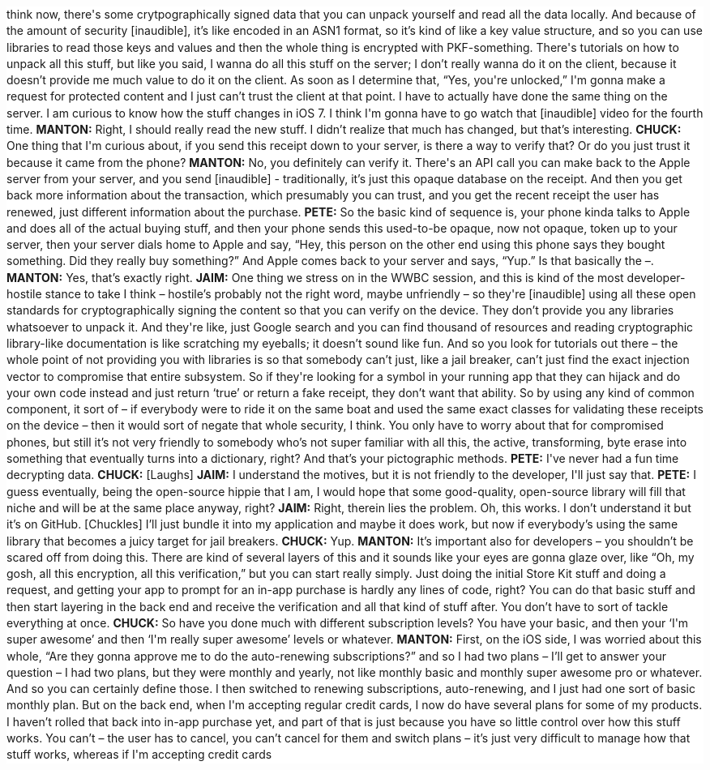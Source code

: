 think now, there's some crytpographically signed data that you can unpack yourself and read all the data locally. And because of the amount of security [inaudible], it’s like encoded in an ASN1 format, so it’s kind of like a key value structure, and so you can use libraries to read those keys and values and then the whole thing is encrypted with PKF-something. There's tutorials on how to unpack all this stuff, but like you said, I wanna do all this stuff on the server; I don’t really wanna do it on the client, because it doesn’t provide me much value to do it on the client. As soon as I determine that, “Yes, you're unlocked,” I'm gonna make a request for protected content and I just can’t trust the client at that point. I have to actually have done the same thing on the server. I am curious to know how the stuff changes in iOS 7. I think I'm gonna have to go watch that [inaudible] video for the fourth time. **MANTON:** Right, I should really read the new stuff. I didn’t realize that much has changed, but that’s interesting. **CHUCK:** One thing that I'm curious about, if you send this receipt down to your server, is there a way to verify that? Or do you just trust it because it came from the phone? **MANTON:** No, you definitely can verify it. There's an API call you can make back to the Apple server from your server, and you send [inaudible] - traditionally, it’s just this opaque database on the receipt. And then you get back more information about the transaction, which presumably you can trust, and you get the recent receipt the user has renewed, just different information about the purchase. **PETE:** So the basic kind of sequence is, your phone kinda talks to Apple and does all of the actual buying stuff, and then your phone sends this used-to-be opaque, now not opaque, token up to your server, then your server dials home to Apple and say, “Hey, this person on the other end using this phone says they bought something. Did they really buy something?” And Apple comes back to your server and says, “Yup.” Is that basically the –. **MANTON:** Yes, that’s exactly right. **JAIM:** One thing we stress on in the WWBC session, and this is kind of the most developer-hostile stance to take I think – hostile’s probably not the right word, maybe unfriendly – so they're [inaudible] using all these open standards for cryptographically signing the content so that you can verify on the device. They don’t provide you any libraries whatsoever to unpack it. And they're like, just Google search and you can find thousand of resources and reading cryptographic library-like documentation is like scratching my eyeballs; it doesn’t sound like fun. And so you look for tutorials out there – the whole point of not providing you with libraries is so that somebody can’t just, like a jail breaker, can’t just find the exact injection vector to compromise that entire subsystem. So if they're looking for a symbol in your running app that they can hijack and do your own code instead and just return ‘true’ or return a fake receipt, they don’t want that ability. So by using any kind of common component, it sort of – if everybody were to ride it on the same boat and used the same exact classes for validating these receipts on the device – then it would sort of negate that whole security, I think. You only have to worry about that for compromised phones, but still it’s not very friendly to somebody who’s not super familiar with all this, the active, transforming, byte erase into something that eventually turns into a dictionary, right? And that’s your pictographic methods. **PETE:** I've never had a fun time decrypting data. **CHUCK:** [Laughs] **JAIM:** I understand the motives, but it is not friendly to the developer, I'll just say that. **PETE:** I guess eventually, being the open-source hippie that I am, I would hope that some good-quality, open-source library will fill that niche and will be at the same place anyway, right? **JAIM:** Right, therein lies the problem. Oh, this works. I don’t understand it but it’s on GitHub. [Chuckles] I’ll just bundle it into my application and maybe it does work, but now if everybody’s using the same library that becomes a juicy target for jail breakers. **CHUCK:** Yup. **MANTON:** It’s important also for developers – you shouldn’t be scared off from doing this. There are kind of several layers of this and it sounds like your eyes are gonna glaze over, like “Oh, my gosh, all this encryption, all this verification,” but you can start really simply. Just doing the initial Store Kit stuff and doing a request, and getting your app to prompt for an in-app purchase is hardly any lines of code, right? You can do that basic stuff and then start layering in the back end and receive the verification and all that kind of stuff after. You don’t have to sort of tackle everything at once. **CHUCK:** So have you done much with different subscription levels? You have your basic, and then your ‘I'm super awesome’ and then ‘I'm really super awesome’ levels or whatever. **MANTON:** First, on the iOS side, I was worried about this whole, “Are they gonna approve me to do the auto-renewing subscriptions?” and so I had two plans – I’ll get to answer your question – I had two plans, but they were monthly and yearly, not like monthly basic and monthly super awesome pro or whatever. And so you can certainly define those. I then switched to renewing subscriptions, auto-renewing, and I just had one sort of basic monthly plan. But on the back end, when I'm accepting regular credit cards, I now do have several plans for some of my products. I haven’t rolled that back into in-app purchase yet, and part of that is just because you have so little control over how this stuff works. You can’t – the user has to cancel, you can’t cancel for them and switch plans – it’s just very difficult to manage how that stuff works, whereas if I'm accepting credit cards